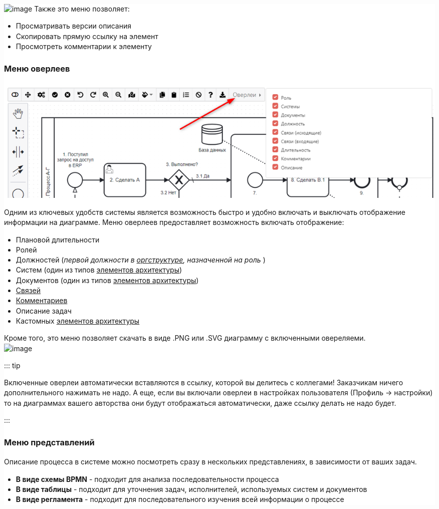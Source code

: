  ![image](context-menu-2.png)
Также это меню позволяет:
- Просматривать версии описания
- Скопировать прямую ссылку на элемент
- Просмотреть комментарии к элементу

### Меню оверлеев
 ![image](overlays-2.png)

Одним из ключевых удобств системы является возможность быстро и удобно включать и выключать отображение информации на диаграмме.
Меню оверлеев предоставляет возможность включать отображение:
- Плановой длительности
- Ролей
- Должностей (_первой должности в [оргструктуре](#редактор-оргструктуры), назначенной на роль_ )
- Систем (один из типов [элементов архитектуры](#элементы-архитектуры))
- Документов (один из типов [элементов архитектуры](#элементы-архитектуры))
- [Связей](#связи-процесса)
- [Комментариев](#комментирование)
- Описание задач
- Кастомных [элементов архитектуры](#элементы-архитектуры)

Кроме того, это меню позволяет скачать в виде .PNG или .SVG диаграмму с включенными овереляеми.  
 ![image](overlays-3.png)

::: tip

Включенные оверлеи автоматически вставляются в ссылку, которой вы делитесь с коллегами! Заказчикам ничего дополнительного нажимать не надо.
А еще, если вы включали оверлеи в настройках пользователя (Профиль -> настройки) то на диаграммах вашего авторства они будут отображаться автоматически, даже ссылку делать не надо будет.

:::


### Меню представлений

Описание процесса в системе можно посмотреть сразу в нескольких представлениях, в зависимости от ваших задач.

- __В виде схемы BPMN__ - подходит для анализа последовательности процесса
- __В виде таблицы__ - подходит для уточнения задач, исполнителей, используемых систем и документов
- __В виде регламента__ - подходит для последовательного изучения всей информации о процессе
